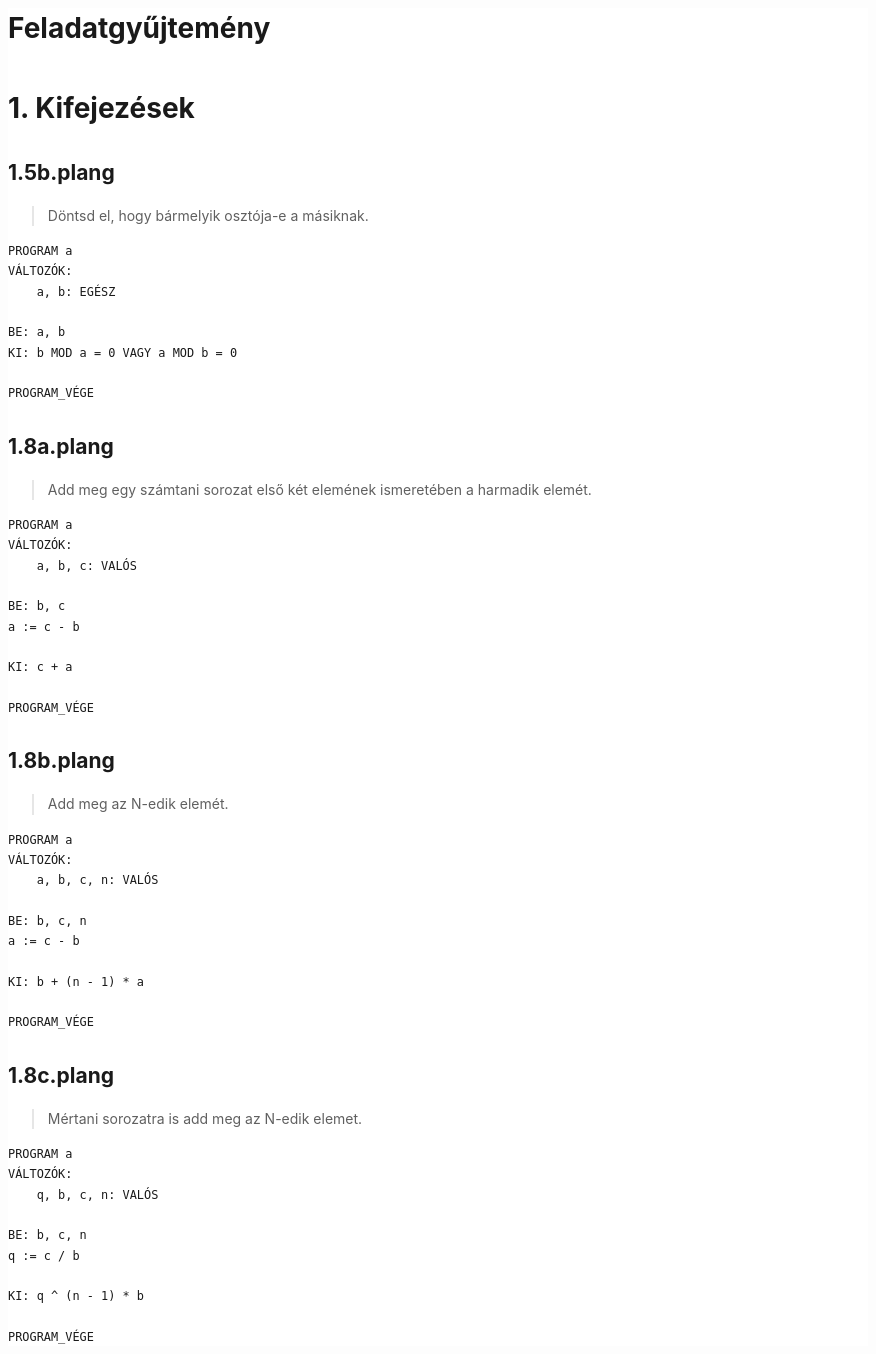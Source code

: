 # Feladatgyűjtemény
<iframe width="100%" height="512px" src="https://users.itk.ppke.hu/~flugi/bevprog_1415/feladatok.html"></iframe>

# 1. Kifejezések
## 1.5b.plang
> Döntsd el, hogy bármelyik osztója-e a másiknak.
```PlanG
PROGRAM a
VÁLTOZÓK:
	a, b: EGÉSZ

BE: a, b
KI: b MOD a = 0 VAGY a MOD b = 0

PROGRAM_VÉGE
```
## 1.8a.plang
> Add meg egy számtani sorozat első két elemének ismeretében a harmadik elemét.
```PlanG
PROGRAM a
VÁLTOZÓK:
	a, b, c: VALÓS

BE: b, c
a := c - b

KI: c + a

PROGRAM_VÉGE
```
## 1.8b.plang
> Add meg az N-edik elemét.
```PlanG
PROGRAM a
VÁLTOZÓK:
	a, b, c, n: VALÓS

BE: b, c, n
a := c - b

KI: b + (n - 1) * a  

PROGRAM_VÉGE
```
## 1.8c.plang
> Mértani sorozatra is add meg az N-edik elemet.
```PlanG
PROGRAM a
VÁLTOZÓK:
	q, b, c, n: VALÓS

BE: b, c, n
q := c / b

KI: q ^ (n - 1) * b

PROGRAM_VÉGE
```
